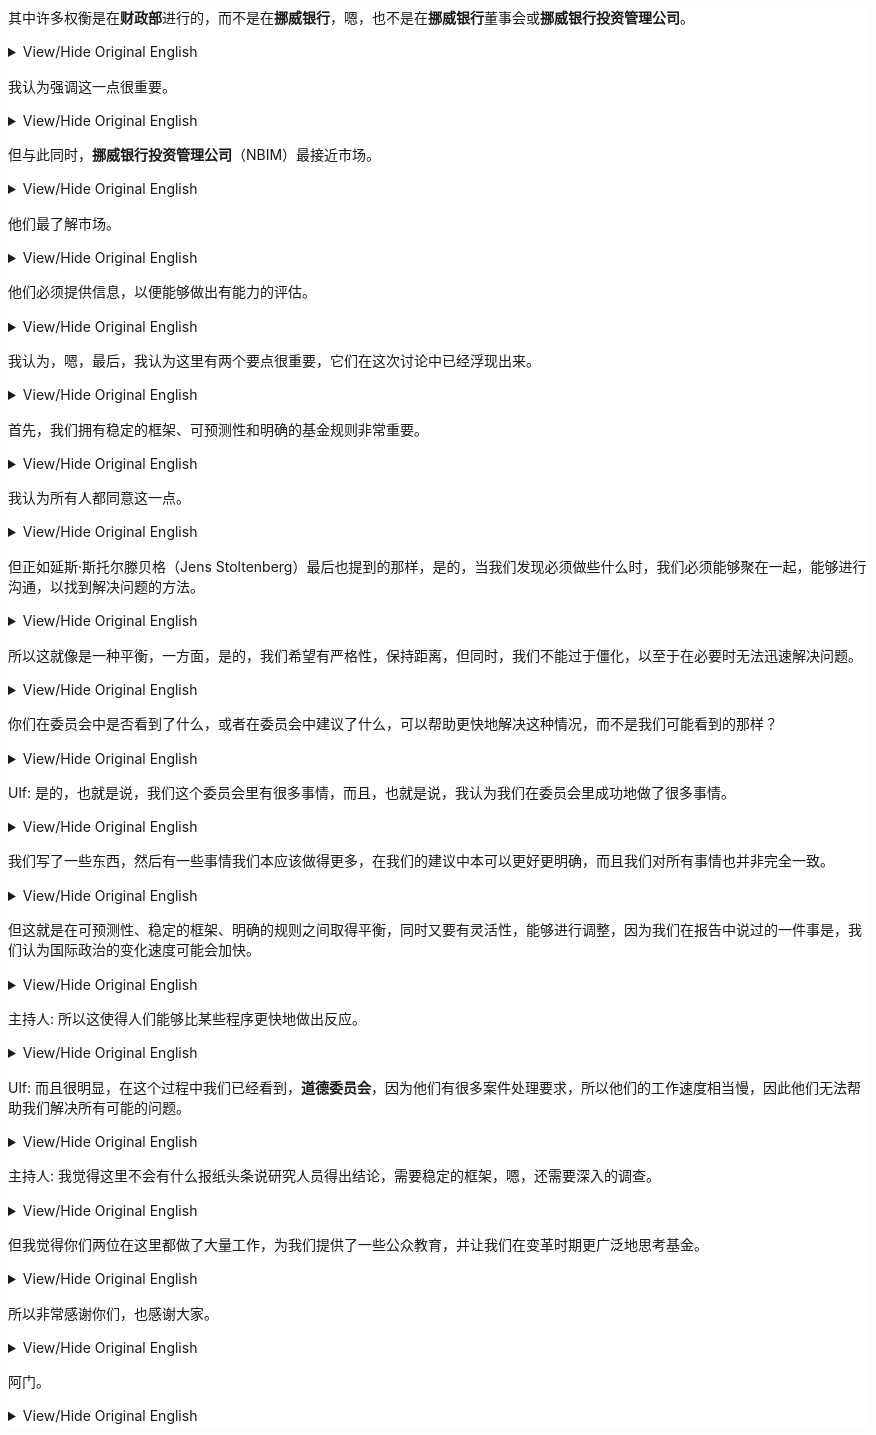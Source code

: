 其中许多权衡是在**财政部**进行的，而不是在**挪威银行**，嗯，也不是在**挪威银行**董事会或**挪威银行投资管理公司**。
<details><summary>View/Hide Original English</summary></details>

我认为强调这一点很重要。
<details><summary>View/Hide Original English</summary></details>

但与此同时，**挪威银行投资管理公司**（NBIM）最接近市场。
<details><summary>View/Hide Original English</summary></details>

他们最了解市场。
<details><summary>View/Hide Original English</summary></details>

他们必须提供信息，以便能够做出有能力的评估。
<details><summary>View/Hide Original English</summary></details>

我认为，嗯，最后，我认为这里有两个要点很重要，它们在这次讨论中已经浮现出来。
<details><summary>View/Hide Original English</summary></details>

首先，我们拥有稳定的框架、可预测性和明确的基金规则非常重要。
<details><summary>View/Hide Original English</summary></details>

我认为所有人都同意这一点。
<details><summary>View/Hide Original English</summary></details>

但正如延斯·斯托尔滕贝格（Jens Stoltenberg）最后也提到的那样，是的，当我们发现必须做些什么时，我们必须能够聚在一起，能够进行沟通，以找到解决问题的方法。
<details><summary>View/Hide Original English</summary></details>

所以这就像是一种平衡，一方面，是的，我们希望有严格性，保持距离，但同时，我们不能过于僵化，以至于在必要时无法迅速解决问题。
<details><summary>View/Hide Original English</summary></details>

你们在委员会中是否看到了什么，或者在委员会中建议了什么，可以帮助更快地解决这种情况，而不是我们可能看到的那样？
<details><summary>View/Hide Original English</summary></details>

Ulf: 是的，也就是说，我们这个委员会里有很多事情，而且，也就是说，我认为我们在委员会里成功地做了很多事情。
<details><summary>View/Hide Original English</summary></details>

我们写了一些东西，然后有一些事情我们本应该做得更多，在我们的建议中本可以更好更明确，而且我们对所有事情也并非完全一致。
<details><summary>View/Hide Original English</summary></details>

但这就是在可预测性、稳定的框架、明确的规则之间取得平衡，同时又要有灵活性，能够进行调整，因为我们在报告中说过的一件事是，我们认为国际政治的变化速度可能会加快。
<details><summary>View/Hide Original English</summary></details>

主持人: 所以这使得人们能够比某些程序更快地做出反应。
<details><summary>View/Hide Original English</summary></details>

Ulf: 而且很明显，在这个过程中我们已经看到，**道德委员会**，因为他们有很多案件处理要求，所以他们的工作速度相当慢，因此他们无法帮助我们解决所有可能的问题。
<details><summary>View/Hide Original English</summary></details>

主持人: 我觉得这里不会有什么报纸头条说研究人员得出结论，需要稳定的框架，嗯，还需要深入的调查。
<details><summary>View/Hide Original English</summary></details>

但我觉得你们两位在这里都做了大量工作，为我们提供了一些公众教育，并让我们在变革时期更广泛地思考基金。
<details><summary>View/Hide Original English</summary></details>

所以非常感谢你们，也感谢大家。
<details><summary>View/Hide Original English</summary></details>

阿门。
<details><summary>View/Hide Original English</summary></details>